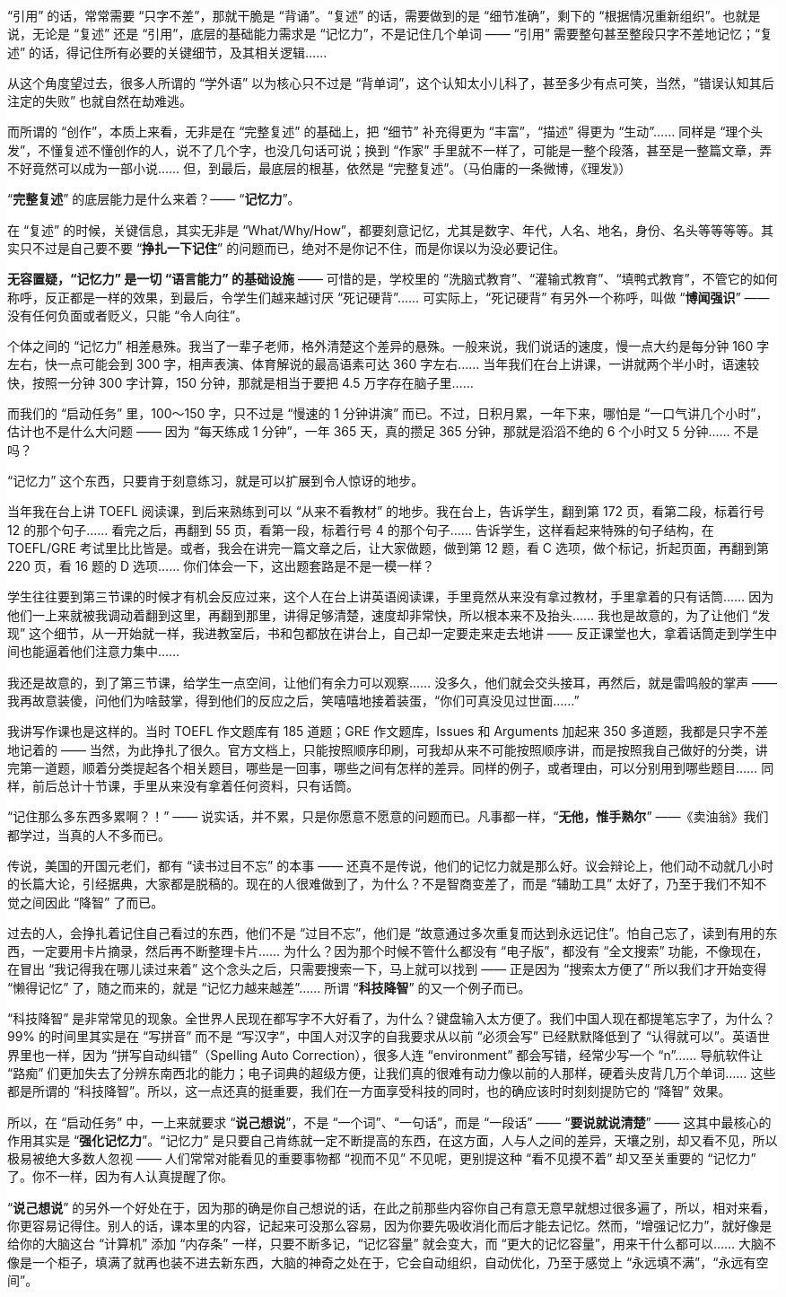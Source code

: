 “引用” 的话，常常需要 “只字不差”，那就干脆是 “背诵”。“复述” 的话，需要做到的是 “细节准确”，剩下的 “根据情况重新组织”。也就是说，无论是 “复述” 还是 “引用”，底层的基础能力需求是 “记忆力”，不是记住几个单词 —— “引用” 需要整句甚至整段只字不差地记忆；“复述” 的话，得记住所有必要的关键细节，及其相关逻辑……

从这个角度望过去，很多人所谓的 “学外语” 以为核心只不过是 “背单词”，这个认知太小儿科了，甚至多少有点可笑，当然，“错误认知其后注定的失败” 也就自然在劫难逃。

而所谓的 “创作”，本质上来看，无非是在 “完整复述” 的基础上，把 “细节” 补充得更为 “丰富”，“描述” 得更为 “生动”…… 同样是 “理个头发”，不懂复述不懂创作的人，说不了几个字，也没几句话可说；换到 “作家” 手里就不一样了，可能是一整个段落，甚至是一整篇文章，弄不好竟然可以成为一部小说…… 但，到最后，最底层的根基，依然是 “完整复述”。（马伯庸的一条微博，《理发》）

“**完整复述**” 的底层能力是什么来着？—— “**记忆力**”。

在 “复述” 的时候，关键信息，其实无非是 “What/Why/How”，都要刻意记忆，尤其是数字、年代，人名、地名，身份、名头等等等等。其实只不过是自己要不要 “**挣扎一下记住**” 的问题而已，绝对不是你记不住，而是你误以为没必要记住。

**无容置疑，“记忆力” 是一切 “语言能力” 的基础设施** —— 可惜的是，学校里的 “洗脑式教育”、“灌输式教育”、“填鸭式教育”，不管它的如何称呼，反正都是一样的效果，到最后，令学生们越来越讨厌 “死记硬背”…… 可实际上，“死记硬背” 有另外一个称呼，叫做 “**博闻强识**” —— 没有任何负面或者贬义，只能 “令人向往”。

个体之间的 “记忆力” 相差悬殊。我当了一辈子老师，格外清楚这个差异的悬殊。一般来说，我们说话的速度，慢一点大约是每分钟 160 字左右，快一点可能会到 300 字，相声表演、体育解说的最高语素可达 360 字左右…… 当年我们在台上讲课，一讲就两个半小时，语速较快，按照一分钟 300 字计算，150 分钟，那就是相当于要把 4.5 万字存在脑子里…… 

而我们的 “启动任务” 里，100～150 字，只不过是 “慢速的 1 分钟讲演” 而已。不过，日积月累，一年下来，哪怕是 “一口气讲几个小时”，估计也不是什么大问题 —— 因为 “每天练成 1 分钟”，一年 365 天，真的攒足 365 分钟，那就是滔滔不绝的 6 个小时又 5 分钟…… 不是吗？

“记忆力” 这个东西，只要肯于刻意练习，就是可以扩展到令人惊讶的地步。

当年我在台上讲 TOEFL 阅读课，到后来熟练到可以 “从来不看教材” 的地步。我在台上，告诉学生，翻到第 172 页，看第二段，标着行号 12 的那个句子…… 看完之后，再翻到 55 页，看第一段，标着行号 4 的那个句子…… 告诉学生，这样看起来特殊的句子结构，在 TOEFL/GRE 考试里比比皆是。或者，我会在讲完一篇文章之后，让大家做题，做到第 12 题，看 C 选项，做个标记，折起页面，再翻到第 220 页，看 16 题的 D 选项…… 你们体会一下，这出题套路是不是一模一样？

学生往往要到第三节课的时候才有机会反应过来，这个人在台上讲英语阅读课，手里竟然从来没有拿过教材，手里拿着的只有话筒…… 因为他们一上来就被我调动着翻到这里，再翻到那里，讲得足够清楚，速度却非常快，所以根本来不及抬头…… 我也是故意的，为了让他们 “发现” 这个细节，从一开始就一样，我进教室后，书和包都放在讲台上，自己却一定要走来走去地讲 —— 反正课堂也大，拿着话筒走到学生中间也能逼着他们注意力集中……

我还是故意的，到了第三节课，给学生一点空间，让他们有余力可以观察…… 没多久，他们就会交头接耳，再然后，就是雷鸣般的掌声 —— 我再故意装傻，问他们为啥鼓掌，得到他们的反应之后，笑嘻嘻地接着装蛋，“你们可真没见过世面……”

我讲写作课也是这样的。当时 TOEFL 作文题库有 185 道题；GRE 作文题库，Issues 和 Arguments 加起来 350 多道题，我都是只字不差地记着的 —— 当然，为此挣扎了很久。官方文档上，只能按照顺序印刷，可我却从来不可能按照顺序讲，而是按照我自己做好的分类，讲完第一道题，顺着分类提起各个相关题目，哪些是一回事，哪些之间有怎样的差异。同样的例子，或者理由，可以分别用到哪些题目…… 同样，前后总计十节课，手里从来没有拿着任何资料，只有话筒。

“记住那么多东西多累啊？！” —— 说实话，并不累，只是你愿意不愿意的问题而已。凡事都一样，“**无他，惟手熟尔**” ——《卖油翁》我们都学过，当真的人不多而已。

传说，美国的开国元老们，都有 “读书过目不忘” 的本事 —— 还真不是传说，他们的记忆力就是那么好。议会辩论上，他们动不动就几小时的长篇大论，引经据典，大家都是脱稿的。现在的人很难做到了，为什么？不是智商变差了，而是 “辅助工具” 太好了，乃至于我们不知不觉之间因此 “降智” 了而已。

过去的人，会挣扎着记住自己看过的东西，他们不是 “过目不忘”，他们是 “故意通过多次重复而达到永远记住”。怕自己忘了，读到有用的东西，一定要用卡片摘录，然后再不断整理卡片…… 为什么？因为那个时候不管什么都没有 “电子版”，都没有 “全文搜索” 功能，不像现在，在冒出 “我记得我在哪儿读过来着” 这个念头之后，只需要搜索一下，马上就可以找到 —— 正是因为 “搜索太方便了” 所以我们才开始变得 “懒得记忆” 了，随之而来的，就是 “记忆力越来越差”…… 所谓 “**科技降智**” 的又一个例子而已。

“科技降智” 是非常常见的现象。全世界人民现在都写字不大好看了，为什么？键盘输入太方便了。我们中国人现在都提笔忘字了，为什么？99% 的时间里其实是在 “写拼音” 而不是 “写汉字”，中国人对汉字的自我要求从以前 “必须会写” 已经默默降低到了 “认得就可以”。英语世界里也一样，因为 “拼写自动纠错”（Spelling Auto Correction），很多人连 “environment” 都会写错，经常少写一个 “n”…… 导航软件让 “路痴” 们更加失去了分辨东南西北的能力；电子词典的超级方便，让我们真的很难有动力像以前的人那样，硬着头皮背几万个单词…… 这些都是所谓的 “科技降智”。所以，这一点还真的挺重要，我们在一方面享受科技的同时，也的确应该时时刻刻提防它的 “降智” 效果。

所以，在 “启动任务” 中，一上来就要求 “**说己想说**”，不是 “一个词”、“一句话”，而是 “一段话” —— “**要说就说清楚**” —— 这其中最核心的作用其实是 “**强化记忆力**”。“记忆力” 是只要自己肯练就一定不断提高的东西，在这方面，人与人之间的差异，天壤之别，却又看不见，所以极易被绝大多数人忽视 —— 人们常常对能看见的重要事物都 “视而不见” 不见呢，更别提这种 “看不见摸不着” 却又至关重要的 “记忆力” 了。你不一样，因为有人认真提醒了你。

“**说己想说**” 的另外一个好处在于，因为那的确是你自己想说的话，在此之前那些内容你自己有意无意早就想过很多遍了，所以，相对来看，你更容易记得住。别人的话，课本里的内容，记起来可没那么容易，因为你要先吸收消化而后才能去记忆。然而，“增强记忆力”，就好像是给你的大脑这台 “计算机” 添加 “内存条” 一样，只要不断多记，“记忆容量” 就会变大，而 “更大的记忆容量”，用来干什么都可以…… 大脑不像是一个柜子，填满了就再也装不进去新东西，大脑的神奇之处在于，它会自动组织，自动优化，乃至于感觉上 “永远填不满”，“永远有空间”。
